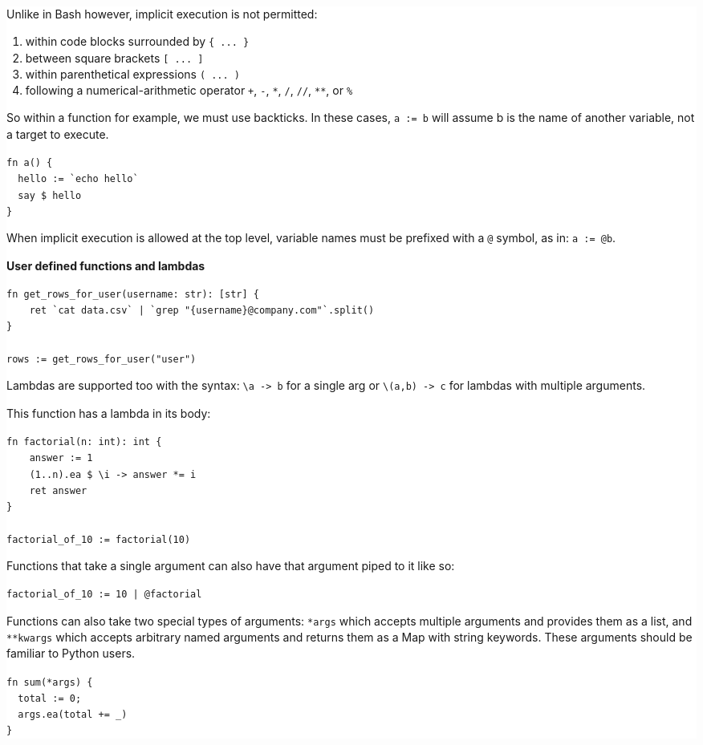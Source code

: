 Unlike in Bash however, implicit execution is not permitted:
1. within code blocks surrounded by `{ ... }`
2. between square brackets `[ ... ]`
3. within parenthetical expressions `( ... )`
4. following a numerical-arithmetic operator `+`, `-`, `*`, `/`, `//`, `**`, or `%`

So within a function for example, we must use backticks.
In these cases, `a := b` will  assume b is the name of another variable, not a
target to execute.

```
fn a() {
  hello := `echo hello`
  say $ hello
}
```

When implicit execution is allowed at the top level, variable names must be
prefixed with a `@` symbol, as in: `a := @b`.


**User defined functions and lambdas**

```
fn get_rows_for_user(username: str): [str] {
    ret `cat data.csv` | `grep "{username}@company.com"`.split()
}

rows := get_rows_for_user("user")
```

Lambdas are supported too with the syntax: `\a -> b` for a single arg or
`\(a,b) -> c` for lambdas with multiple arguments.

This function has a lambda in its body:
```
fn factorial(n: int): int {
    answer := 1
    (1..n).ea $ \i -> answer *= i
    ret answer
}

factorial_of_10 := factorial(10)
```

Functions that take a single argument can also have that argument piped to it
like so:

```
factorial_of_10 := 10 | @factorial
```

Functions can also take two special types of arguments: `*args` which accepts
multiple arguments and provides them as a list, and `**kwargs` which accepts
arbitrary named arguments and returns them as a Map with string keywords. These
arguments should be familiar to Python users.

```
fn sum(*args) {
  total := 0;
  args.ea(total += _)
}
```
